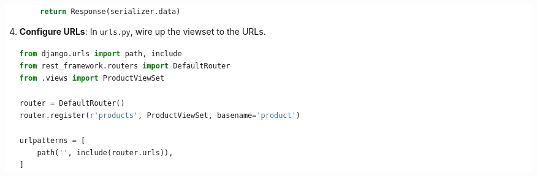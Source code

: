    ```python
           return Response(serializer.data)
   ```

4. **Configure URLs**: In `urls.py`, wire up the viewset to the URLs.

   ```python
   from django.urls import path, include
   from rest_framework.routers import DefaultRouter
   from .views import ProductViewSet

   router = DefaultRouter()
   router.register(r'products', ProductViewSet, basename='product')

   urlpatterns = [
       path('', include(router.urls)),
   ]
   ```
